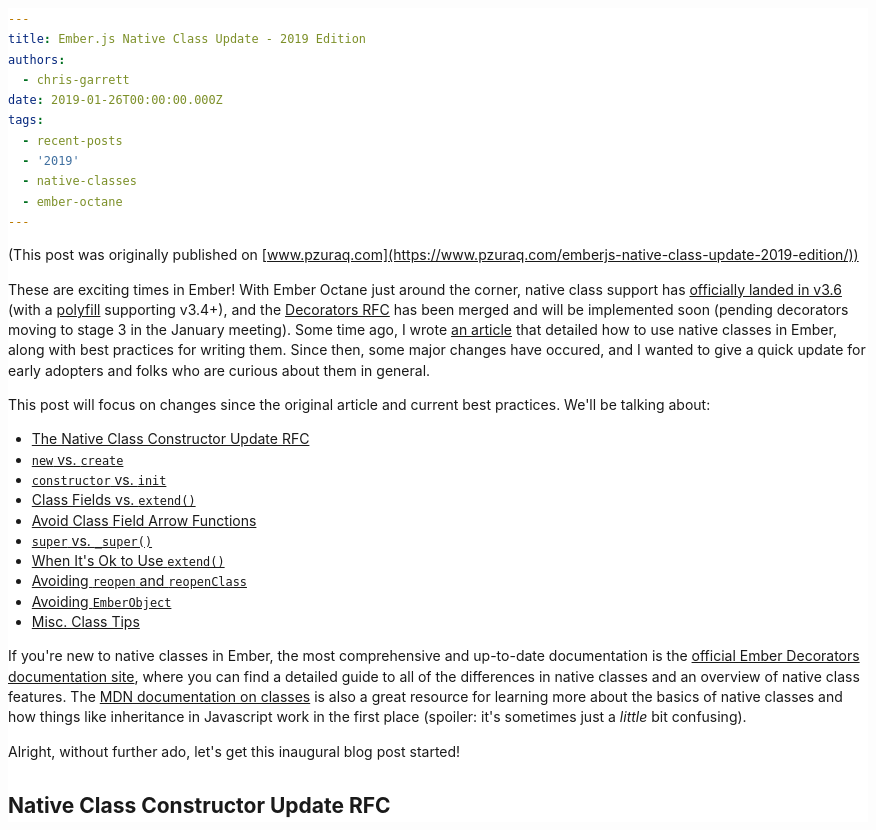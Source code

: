 ```yaml
---
title: Ember.js Native Class Update - 2019 Edition
authors:
  - chris-garrett
date: 2019-01-26T00:00:00.000Z
tags:
  - recent-posts
  - '2019'
  - native-classes
  - ember-octane
---
```



(This post was originally published on [www.pzuraq.com](https://www.pzuraq.com/emberjs-native-class-update-2019-edition/))


These are exciting times in Ember! With Ember Octane just around the corner, native class support has [officially landed in v3.6](https://emberjs.com/blog/2018/12/13/ember-3-6-released.html#toc_new-features-2) (with a [polyfill](https://github.com/pzuraq/ember-native-class-polyfill) supporting v3.4+), and the [Decorators RFC](https://github.com/emberjs/rfcs/blob/master/text/0408-decorators.md) has been merged and will be implemented soon (pending decorators moving to stage 3 in the January meeting). Some time ago, I wrote [an article](https://medium.com/build-addepar/es-classes-in-ember-js-63e948e9d78e) that detailed how to use native classes in Ember, along with best practices for writing them. Since then, some major changes have occured, and I wanted to give a quick update for early adopters and folks who are curious about them in general.

This post will focus on changes since the original article and current best practices.  We'll be talking about:

* [The Native Class Constructor Update RFC](#toc_native-class-constructor-update-rfc)
* [`new` vs. `create`](#toc_code-new-code-vs-code-create-code)
* [`constructor` vs. `init`](#toc_code-constructor-code-vs-code-init-code)
* [Class Fields vs. `extend()`](#toc_class-fields-vs-code-extend-code)
* [Avoid Class Field Arrow Functions](#toc_avoid-class-field-arrow-functions)
* [`super` vs. `_super()`](#toc_code-super-code-vs-code-_super-code)
* [When It's Ok to Use `extend()`](#toc_when-it-s-ok-to-use-code-extend-code)
* [Avoiding `reopen` and `reopenClass`](#toc_avoiding-code-reopen-code-and-code-reopenclass-code)
* [Avoiding `EmberObject`](#toc_avoiding-code-emberobject-code)
* [Misc. Class Tips](#toc_misc-class-tips)

If you're new to native classes in Ember, the most comprehensive and up-to-date documentation is the [official Ember Decorators documentation site](https://ember-decorators.github.io/ember-decorators/docs/native-class-basics), where you can find a detailed guide to all of the differences in native classes and an overview of native class features. The [MDN documentation on classes](https://developer.mozilla.org/en-US/docs/Web/JavaScript/Reference/Classes) is also a great resource for learning more about the basics of native classes and how things like inheritance in Javascript work in the first place (spoiler: it's sometimes just a _little_ bit confusing).

Alright, without further ado, let's get this inaugural blog post started!

## Native Class Constructor Update RFC
